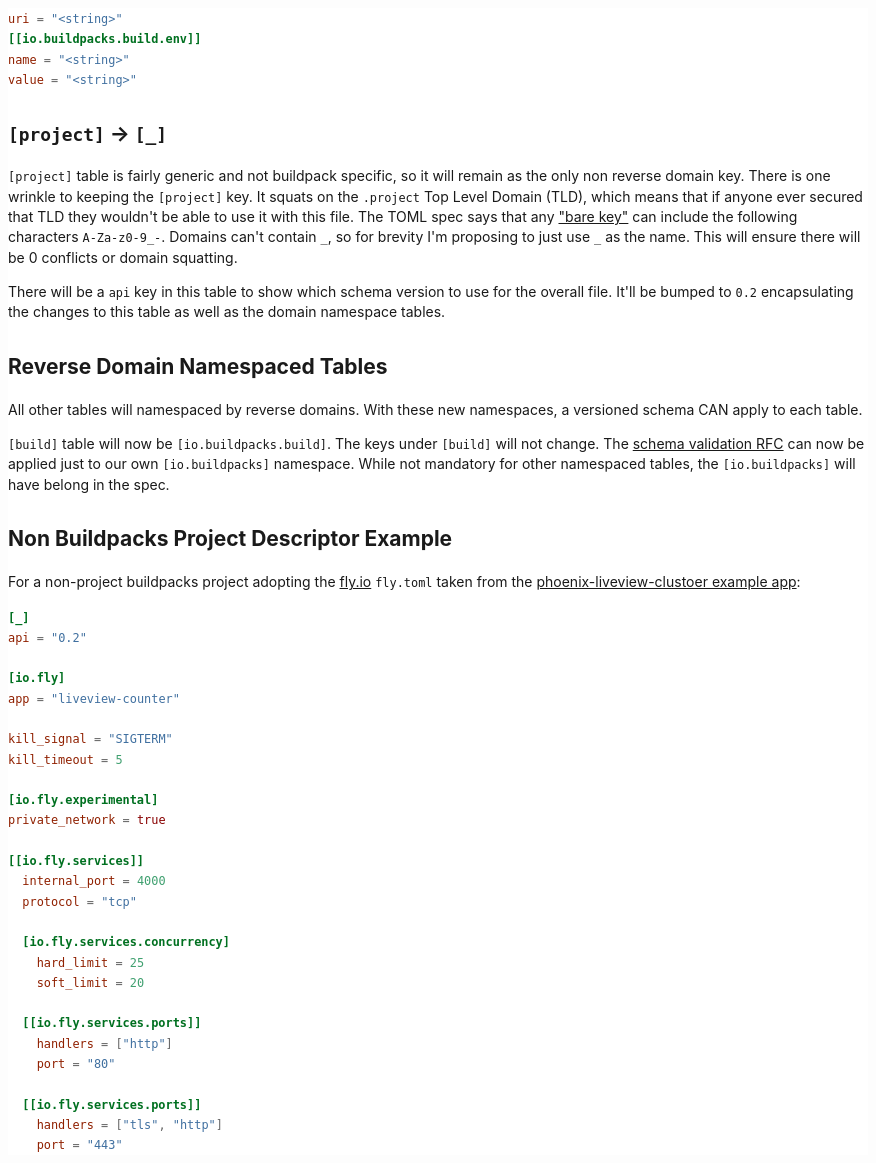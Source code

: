 ```TOML
uri = "<string>"
[[io.buildpacks.build.env]]
name = "<string>"
value = "<string>"
```

## `[project]` -> `[_]`

`[project]` table is fairly generic and not buildpack specific, so it will remain as the only non reverse domain key. There is one wrinkle to keeping the `[project]` key. It squats on the `.project` Top Level Domain (TLD), which means that if anyone ever secured that TLD they wouldn't be able to use it with this file. The TOML spec says that any ["bare key"](https://toml.io/en/v1.0.0#keys) can include the following characters `A-Za-z0-9_-`. Domains can't contain `_`, so for brevity I'm proposing to just use `_` as the name. This will ensure there will be 0 conflicts or domain squatting.

There will be a `api` key in this table to show which schema version to use for the overall file. It'll be bumped to `0.2` encapsulating the changes to this table as well as the domain namespace tables.

## Reverse Domain Namespaced Tables
All other tables will namespaced by reverse domains. With these new namespaces, a versioned schema CAN apply to each table.

`[build]` table will now be `[io.buildpacks.build]`. The keys under `[build]` will not change. The [schema validation RFC](https://github.com/buildpacks/rfcs/blob/main/text/0054-project-descriptor-schema.md) can now be applied just to our own `[io.buildpacks]` namespace. While not mandatory for other namespaced tables, the `[io.buildpacks]` will have belong in the spec.

## Non Buildpacks Project Descriptor Example

For a non-project buildpacks project adopting the [fly.io](https://fly.io) `fly.toml` taken from the [phoenix-liveview-clustoer example app](https://github.com/fly-apps/phoenix-liveview-cluster/blob/master/fly.toml):

```TOML
[_]
api = "0.2"

[io.fly]
app = "liveview-counter"

kill_signal = "SIGTERM"
kill_timeout = 5

[io.fly.experimental]
private_network = true

[[io.fly.services]]
  internal_port = 4000
  protocol = "tcp"

  [io.fly.services.concurrency]
    hard_limit = 25
    soft_limit = 20

  [[io.fly.services.ports]]
    handlers = ["http"]
    port = "80"

  [[io.fly.services.ports]]
    handlers = ["tls", "http"]
    port = "443"

```

[meta]: #meta
[summary]: #summary
[motivation]: #motivation
[what-it-is]: #what-it-is
[how-it-works]: #how-it-works
[drawbacks]: #drawbacks
[alternatives]: #alternatives
[prior-art]: #prior-art
[unresolved-questions]: #unresolved-questions
[spec-changes]: #spec-changes